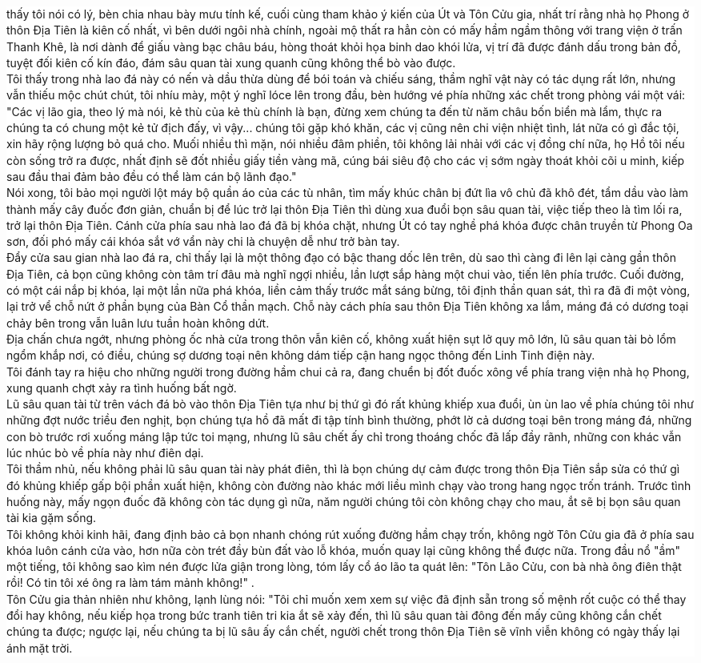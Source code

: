 thấy tôi nói có lý, bèn chia nhau bày mưu tính kế, cuối cùng tham khảo ý kiến của Út và Tôn Cửu gia, nhất trí rằng nhà họ Phong ở thôn Địa Tiên là kiên cố nhất, vì bên dưới ngôi nhà chính, ngoài mộ thất ra hẳn còn có mấy hầm ngầm thông với trang viện ở trấn Thanh Khê, là nơi dành để giấu vàng bạc châu báu, hòng thoát khỏi họa binh dao khói lửa, vị trí đã được đánh dấu trong bản đồ, tuyệt đối kiên cố kín đáo, đám sâu quan tài xung quanh cũng không thể bò vào được.<br>Tôi thấy trong nhà lao đá này có nến và dầu thừa dùng để bói toán và chiếu sáng, thầm nghĩ vật này có tác dụng rất lớn, nhưng vẫn thiếu mộc chút chút, tôi nhíu mày, một ý nghĩ lóce lên trong đầu, bèn hướng vé phía những xác chết trong phòng vái một vái: "Các vị lão gia, theo lý mà nói, kẻ thù của kẻ thù chính là bạn, đừng xem chúng ta đến từ năm châu bốn biển mà lẩm, thực ra chúng ta có chung một kẻ tử địch đấy, vì vậy... chúng tôi gặp khó khăn, các vị cũng nên chi viện nhiệt tình, lát nữa có gì đắc tội, xin hãy rộng lượng bỏ quá cho. Muối nhiều thì mặn, nói nhiều đâm phiền, tôi không lải nhải với các vị đồng chí nữa, họ Hồ tôi nếu còn sống trở ra được, nhất định sẽ đốt nhiều giấy tiền vàng mã, cúng bái siêu độ cho các vị sớm ngày thoát khỏi cõi u minh, kiếp sau đầu thai đảm bảo đều có thể làm cán bộ lãnh đạo."<br>Nói xong, tôi bảo mọi người lột máy bộ quần áo của các tù nhân, tìm mấy khúc chân bị đứt lìa vô chủ đã khô đét, tẩm dầu vào làm thành mấy cây đuốc đơn giản, chuẩn bị để lúc trở lại thôn Địa Tiên thì dùng xua đuổi bọn sâu quan tài, việc tiếp theo là tìm lối ra, trở lại thôn Địa Tiên. Cánh cửa phía sau nhà lao đá đã bị khóa chặt, nhưng Út có tay nghề phá khóa được chân truyền từ Phong Oa sơn, đối phó mấy cái khóa sắt vớ vẩn này chi là chuyện dễ như trở bàn tay.<br>Đẩy cửa sau gian nhà lao đá ra, chỉ thấy lại là một thông đạo có bậc thang dốc lên trên, dù sao thì càng đi lên lại càng gần thôn Địa Tiên, cả bọn cũng không còn tâm trí đâu mà nghĩ ngợi nhiều, lần lượt sắp hàng một chui vào, tiến lên phía trước. Cuối đường, có một cái nắp bị khóa, lại một lần nữa phá khóa, liền cảm thấy trước mắt sáng bừng, tôi định thần quan sát, thì ra đã đi một vòng, lại trở vể chỗ nứt ở phần bụng của Bàn Cổ thần mạch. Chỗ này cách phía sau thôn Địa Tiên không xa lắm, máng đá có dương toại chảy bên trong vẫn luân lưu tuần hoàn không dứt.<br>Địa chấn chưa ngớt, nhưng phòng ốc nhà cửa trong thôn vẫn kiên cố, không xuất hiện sụt lở quy mô lớn, lũ sâu quan tài bò lổm ngổm khắp nơi, có điều, chúng sợ dương toại nên không dám tiếp cận hang ngọc thông đến Linh Tinh điện này.<br>Tôi đánh tay ra hiệu cho những người trong đường hầm chui cả ra, đang chuển bị đốt đuốc xông vể phía trang viện nhà họ Phong, xung quanh chợt xảy ra tình huống bất ngờ.<br>Lũ sâu quan tài từ trên vách đá bò vào thôn Địa Tiên tựa như bị thứ gì đó rất khủng khiếp xua đuổi, ùn ùn lao về phía chúng tôi như những đợt nước triều đen nghịt, bọn chúng tựa hồ đã mất đi tập tính bình thường, phớt lờ cả dương toại bên trong máng đá, những con bò trước rơi xuống máng lập tức toi mạng, nhưng lũ sâu chết ấy chỉ trong thoáng chốc đã lấp đầy rãnh, những con khác vẫn lúc nhúc bò về phía này như điên dại.<br>Tôi thầm nhủ, nếu không phải lũ sâu quan tài này phát điên, thì là bọn chúng dự cảm được trong thôn Địa Tiên sắp sửa có thứ gì đó khủng khiếp gấp bội phần xuất hiện, không còn đường nào khác mới liều mình chạy vào trong hang ngọc trốn tránh. Trước tình huống này, mấy ngọn đuốc đã không còn tác dụng gì nữa, năm người chúng tôi còn không chạy cho mau, ắt sẽ bị bọn sâu quan tài kia gặm sống.<br>Tôi không khỏi kinh hãi, đang định bảo cả bọn nhanh chóng rút xuống đường hầm chạy trốn, không ngờ Tôn Cửu gia đã ở phía sau khóa luôn cánh cửa vào, hơn nữa còn trét đầy bùn đất vào lỗ khóa, muốn quay lại cũng không thể được nữa. Trong đầu nổ "ầm" một tiếng, tôi không sao kìm nén được lửa giận trong lòng, tóm lấy cổ áo lão ta quát lên: "Tôn Lão Cửu, con bà nhà ông điên thật rồi! Có tin tôi xé ông ra làm tám mảnh không!" .<br>Tôn Cửu gia thản nhiên như không, lạnh lùng nói: "Tôi chỉ muốn xem xem sự việc đã định sẵn trong số mệnh rốt cuộc có thể thay đổi hay không, nếu kiếp họa trong bức tranh tiên tri kia ắt sẽ xảy đến, thì lũ sâu quan tài đông đến mấy cũng không cắn chết chúng ta được; ngược lại, nếu chúng ta bị lũ sâu ấy cắn chết, người chết trong thôn Địa Tiên sẽ vĩnh viễn không có ngày thấy lại ánh mặt trời.